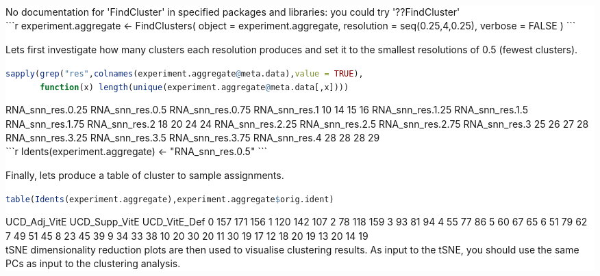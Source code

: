<div class='r_output'> No documentation for 'FindCluster' in specified packages and libraries:
 you could try '??FindCluster'
</div>
```r
experiment.aggregate <- FindClusters(
    object = experiment.aggregate, 
    resolution = seq(0.25,4,0.25), 
    verbose = FALSE
)
```

Lets first investigate how many clusters each resolution produces and set it to the smallest resolutions of 0.5 (fewest clusters). 


```r
sapply(grep("res",colnames(experiment.aggregate@meta.data),value = TRUE),
       function(x) length(unique(experiment.aggregate@meta.data[,x])))
```

<div class='r_output'> RNA_snn_res.0.25  RNA_snn_res.0.5 RNA_snn_res.0.75    RNA_snn_res.1 
               10               14               15               16 
 RNA_snn_res.1.25  RNA_snn_res.1.5 RNA_snn_res.1.75    RNA_snn_res.2 
               18               20               24               24 
 RNA_snn_res.2.25  RNA_snn_res.2.5 RNA_snn_res.2.75    RNA_snn_res.3 
               25               26               27               28 
 RNA_snn_res.3.25  RNA_snn_res.3.5 RNA_snn_res.3.75    RNA_snn_res.4 
               28               28               28               29
</div>
```r
Idents(experiment.aggregate) <- "RNA_snn_res.0.5"
```

Finally,  lets produce a table of cluster to sample assignments.

```r
table(Idents(experiment.aggregate),experiment.aggregate$orig.ident)
```

<div class='r_output'>     
      UCD_Adj_VitE UCD_Supp_VitE UCD_VitE_Def
   0           157           171          156
   1           120           142          107
   2            78           118          159
   3            93            81           94
   4            55            77           86
   5            60            67           65
   6            51            79           62
   7            49            51           45
   8            23            45           39
   9            34            33           38
   10           20            30           20
   11           30            19           17
   12           18            20           19
   13           20            14           19
</div>
tSNE dimensionality reduction plots are then used to visualise clustering results. As input to the tSNE, you should use the same PCs as input to the clustering analysis.
